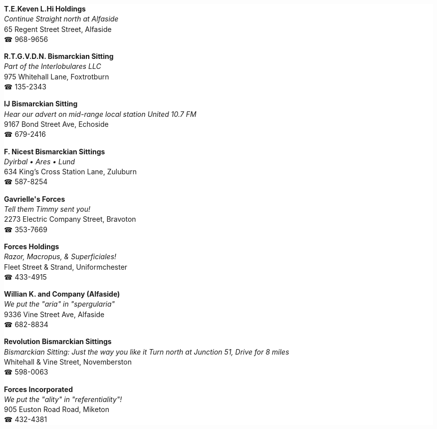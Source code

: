 **T.E.Keven L.Hi Holdings**  
_Continue Straight north at Alfaside_  
65 Regent Street Street, Alfaside  
☎ 968-9656

**R.T.G.V.D.N. Bismarckian Sitting**  
_Part of the Interlobulares LLC_  
975 Whitehall Lane, Foxtrotburn  
☎ 135-2343

**IJ Bismarckian Sitting**  
_Hear our advert on mid-range local station United 10.7 FM_  
9167 Bond Street Ave, Echoside  
☎ 679-2416

**F. Nicest Bismarckian Sittings**  
_Dyirbal • Ares • Lund_  
634 King’s Cross Station Lane, Zuluburn  
☎ 587-8254

**Gavrielle's Forces**  
_Tell them Timmy sent you!_  
2273 Electric Company Street, Bravoton  
☎ 353-7669

**Forces Holdings**  
_Razor, Macropus, & Superficiales!_  
Fleet Street & Strand, Uniformchester  
☎ 433-4915

**Willian K. and Company (Alfaside)**  
_We put the "aria" in "spergularia"_  
9336 Vine Street Ave, Alfaside  
☎ 682-8834

**Revolution Bismarckian Sittings**  
_Bismarckian Sitting: Just the way you like it 
Turn north at Junction 51, Drive for 8 miles_  
Whitehall & Vine Street, Novemberston  
☎ 598-0063

**Forces Incorporated**  
_We put the "ality" in "referentiality"!_  
905 Euston Road Road, Miketon  
☎ 432-4381

